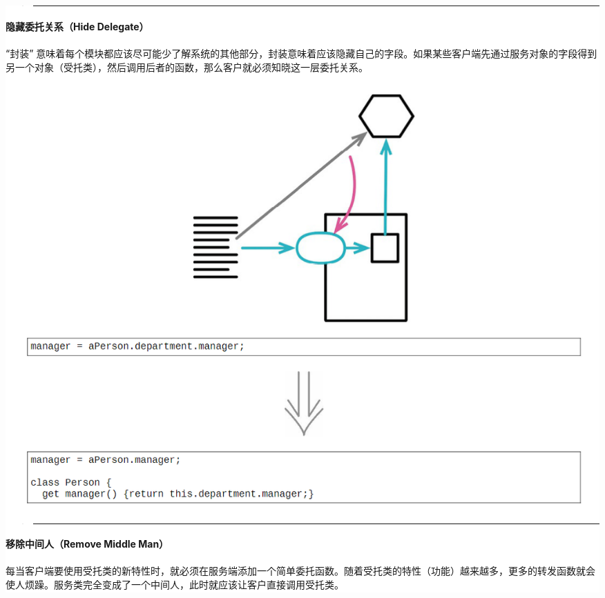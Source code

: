 >---
#### 隐藏委托关系（Hide Delegate）

“封装” 意味着每个模块都应该尽可能少了解系统的其他部分，封装意味着应该隐藏自己的字段。如果某些客户端先通过服务对象的字段得到另一个对象（受托类），然后调用后者的函数，那么客户就必须知晓这一层委托关系。

![隐藏委托关系](src/隐藏委托关系.png)

>---
#### 移除中间人（Remove Middle Man）

每当客户端要使用受托类的新特性时，就必须在服务端添加一个简单委托函数。随着受托类的特性（功能）越来越多，更多的转发函数就会使人烦躁。服务类完全变成了一个中间人，此时就应该让客户直接调用受托类。
